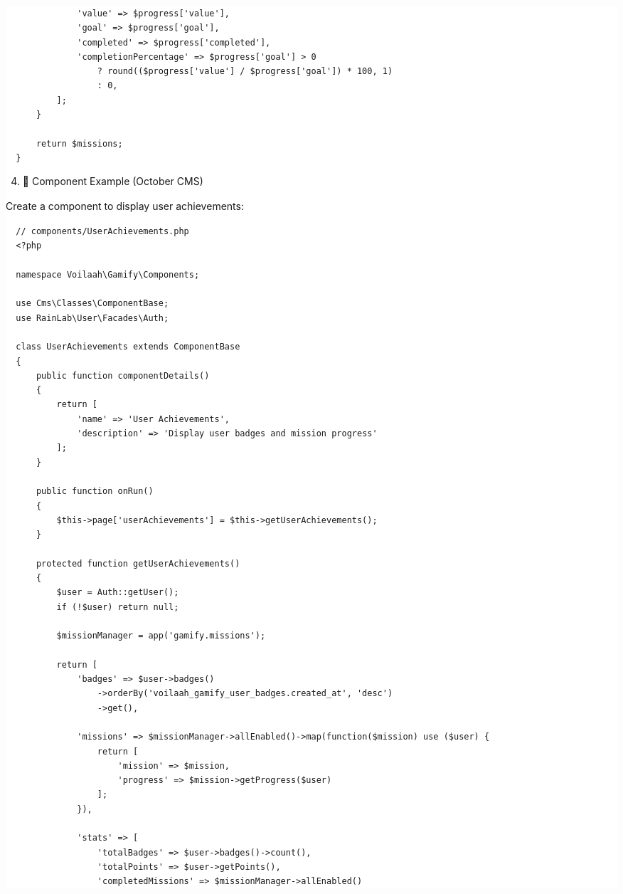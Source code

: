 ```
              'value' => $progress['value'],
              'goal' => $progress['goal'],
              'completed' => $progress['completed'],
              'completionPercentage' => $progress['goal'] > 0
                  ? round(($progress['value'] / $progress['goal']) * 100, 1)
                  : 0,
          ];
      }

      return $missions;
  }
```

4. 🎨 Component Example (October CMS)

Create a component to display user achievements:

````
  // components/UserAchievements.php
  <?php

  namespace Voilaah\Gamify\Components;

  use Cms\Classes\ComponentBase;
  use RainLab\User\Facades\Auth;

  class UserAchievements extends ComponentBase
  {
      public function componentDetails()
      {
          return [
              'name' => 'User Achievements',
              'description' => 'Display user badges and mission progress'
          ];
      }

      public function onRun()
      {
          $this->page['userAchievements'] = $this->getUserAchievements();
      }

      protected function getUserAchievements()
      {
          $user = Auth::getUser();
          if (!$user) return null;

          $missionManager = app('gamify.missions');

          return [
              'badges' => $user->badges()
                  ->orderBy('voilaah_gamify_user_badges.created_at', 'desc')
                  ->get(),

              'missions' => $missionManager->allEnabled()->map(function($mission) use ($user) {
                  return [
                      'mission' => $mission,
                      'progress' => $mission->getProgress($user)
                  ];
              }),

              'stats' => [
                  'totalBadges' => $user->badges()->count(),
                  'totalPoints' => $user->getPoints(),
                  'completedMissions' => $missionManager->allEnabled()
````